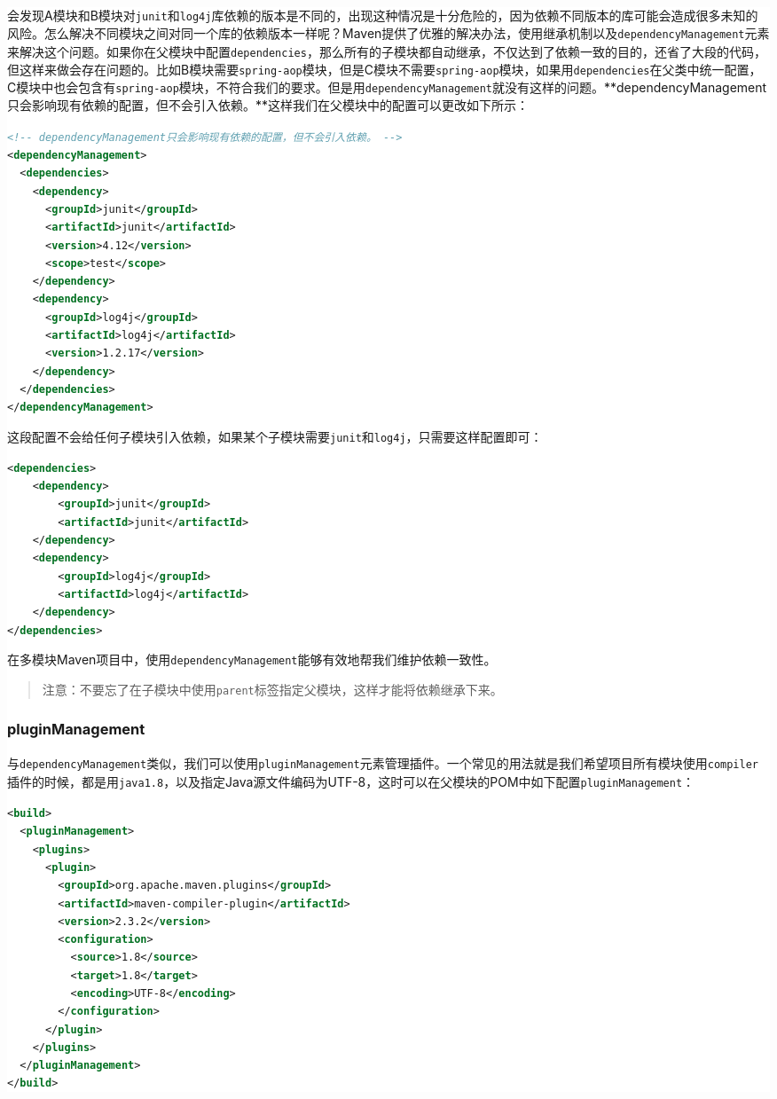 会发现A模块和B模块对`junit`和`log4j`库依赖的版本是不同的，出现这种情况是十分危险的，因为依赖不同版本的库可能会造成很多未知的风险。怎么解决不同模块之间对同一个库的依赖版本一样呢？Maven提供了优雅的解决办法，使用继承机制以及`dependencyManagement`元素来解决这个问题。如果你在父模块中配置`dependencies`，那么所有的子模块都自动继承，不仅达到了依赖一致的目的，还省了大段的代码，但这样来做会存在问题的。比如B模块需要`spring-aop`模块，但是C模块不需要`spring-aop`模块，如果用`dependencies`在父类中统一配置，C模块中也会包含有`spring-aop`模块，不符合我们的要求。但是用`dependencyManagement`就没有这样的问题。**dependencyManagement只会影响现有依赖的配置，但不会引入依赖。**这样我们在父模块中的配置可以更改如下所示：

```xml
<!-- dependencyManagement只会影响现有依赖的配置，但不会引入依赖。 -->
<dependencyManagement>
  <dependencies>
    <dependency>
      <groupId>junit</groupId>
      <artifactId>junit</artifactId>
      <version>4.12</version>
      <scope>test</scope>
    </dependency>
    <dependency>
      <groupId>log4j</groupId>
      <artifactId>log4j</artifactId>
      <version>1.2.17</version>
    </dependency>
  </dependencies>
</dependencyManagement>
```

这段配置不会给任何子模块引入依赖，如果某个子模块需要`junit`和`log4j`，只需要这样配置即可：

```xml
<dependencies>
    <dependency>
        <groupId>junit</groupId>
        <artifactId>junit</artifactId>
    </dependency>
    <dependency>
        <groupId>log4j</groupId>
        <artifactId>log4j</artifactId>
    </dependency>
</dependencies>
```

在多模块Maven项目中，使用`dependencyManagement`能够有效地帮我们维护依赖一致性。

> 注意：不要忘了在子模块中使用`parent`标签指定父模块，这样才能将依赖继承下来。

### pluginManagement

与`dependencyManagement`类似，我们可以使用`pluginManagement`元素管理插件。一个常见的用法就是我们希望项目所有模块使用`compiler`插件的时候，都是用`java1.8`，以及指定Java源文件编码为UTF-8，这时可以在父模块的POM中如下配置`pluginManagement`：

```xml
<build>
  <pluginManagement>
    <plugins>
      <plugin>
        <groupId>org.apache.maven.plugins</groupId>
        <artifactId>maven-compiler-plugin</artifactId>
        <version>2.3.2</version>
        <configuration>
          <source>1.8</source>
          <target>1.8</target>
          <encoding>UTF-8</encoding>
        </configuration>
      </plugin>
    </plugins>
  </pluginManagement>
</build>
```
